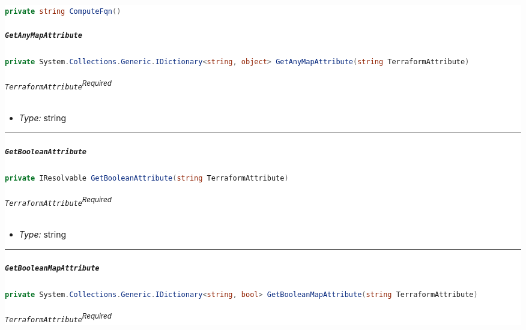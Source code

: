 ```csharp
private string ComputeFqn()
```

##### `GetAnyMapAttribute` <a name="GetAnyMapAttribute" id="rhizo-co-terraform-provider-oci.dataOciDataflowSqlEndpoints.DataOciDataflowSqlEndpointsSqlEndpointCollectionItemsDriverShapeConfigOutputReference.getAnyMapAttribute"></a>

```csharp
private System.Collections.Generic.IDictionary<string, object> GetAnyMapAttribute(string TerraformAttribute)
```

###### `TerraformAttribute`<sup>Required</sup> <a name="TerraformAttribute" id="rhizo-co-terraform-provider-oci.dataOciDataflowSqlEndpoints.DataOciDataflowSqlEndpointsSqlEndpointCollectionItemsDriverShapeConfigOutputReference.getAnyMapAttribute.parameter.terraformAttribute"></a>

- *Type:* string

---

##### `GetBooleanAttribute` <a name="GetBooleanAttribute" id="rhizo-co-terraform-provider-oci.dataOciDataflowSqlEndpoints.DataOciDataflowSqlEndpointsSqlEndpointCollectionItemsDriverShapeConfigOutputReference.getBooleanAttribute"></a>

```csharp
private IResolvable GetBooleanAttribute(string TerraformAttribute)
```

###### `TerraformAttribute`<sup>Required</sup> <a name="TerraformAttribute" id="rhizo-co-terraform-provider-oci.dataOciDataflowSqlEndpoints.DataOciDataflowSqlEndpointsSqlEndpointCollectionItemsDriverShapeConfigOutputReference.getBooleanAttribute.parameter.terraformAttribute"></a>

- *Type:* string

---

##### `GetBooleanMapAttribute` <a name="GetBooleanMapAttribute" id="rhizo-co-terraform-provider-oci.dataOciDataflowSqlEndpoints.DataOciDataflowSqlEndpointsSqlEndpointCollectionItemsDriverShapeConfigOutputReference.getBooleanMapAttribute"></a>

```csharp
private System.Collections.Generic.IDictionary<string, bool> GetBooleanMapAttribute(string TerraformAttribute)
```

###### `TerraformAttribute`<sup>Required</sup> <a name="TerraformAttribute" id="rhizo-co-terraform-provider-oci.dataOciDataflowSqlEndpoints.DataOciDataflowSqlEndpointsSqlEndpointCollectionItemsDriverShapeConfigOutputReference.getBooleanMapAttribute.parameter.terraformAttribute"></a>
